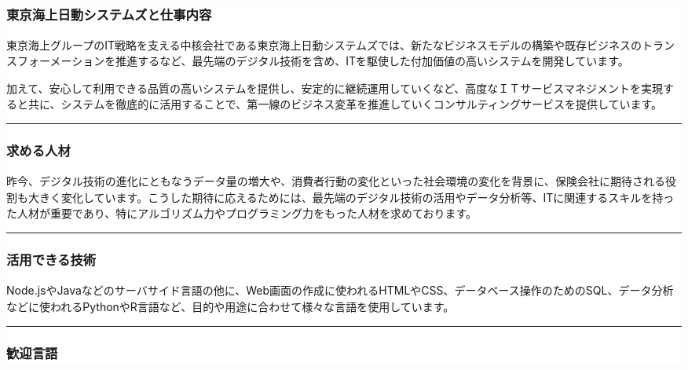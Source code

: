 </p>

</section>

<iframe src="https://www.youtube-nocookie.com/embed/W28iJ1Ubdvo" width="100%" height="360" frameborder="0" allowfullscreen>

</iframe>

### **東京海上日動システムズと仕事内容**

<section>

<p>
東京海上グループのIT戦略を支える中核会社である東京海上日動システムズでは、新たなビジネスモデルの構築や既存ビジネスのトランスフォーメーションを推進するなど、最先端のデジタル技術を含め、ITを駆使した付加価値の高いシステムを開発しています。
      
</p>

<p>
加えて、安心して利用できる品質の高いシステムを提供し、安定的に継続運用していくなど、高度なＩＴサービスマネジメントを実現すると共に、システムを徹底的に活用することで、第一線のビジネス変革を推進していくコンサルティングサービスを提供しています。
      
</p>

</section>

---

### **求める人材**

<section>

<p>
昨今、デジタル技術の進化にともなうデータ量の増大や、消費者行動の変化といった社会環境の変化を背景に、保険会社に期待される役割も大きく変化しています。こうした期待に応えるためには、最先端のデジタル技術の活用やデータ分析等、ITに関連するスキルを持った人材が重要であり、特にアルゴリズム力やプログラミング力をもった人材を求めております。
      
</p>

</section>

---

### **活用できる技術**

<section>

<p>
Node.jsやJavaなどのサーバサイド言語の他に、Web画面の作成に使われるHTMLやCSS、データベース操作のためのSQL、データ分析などに使われるPythonやR言語など、目的や用途に合わせて様々な言語を使用しています。
      
</p>

</section>

---

### **歓迎言語**
